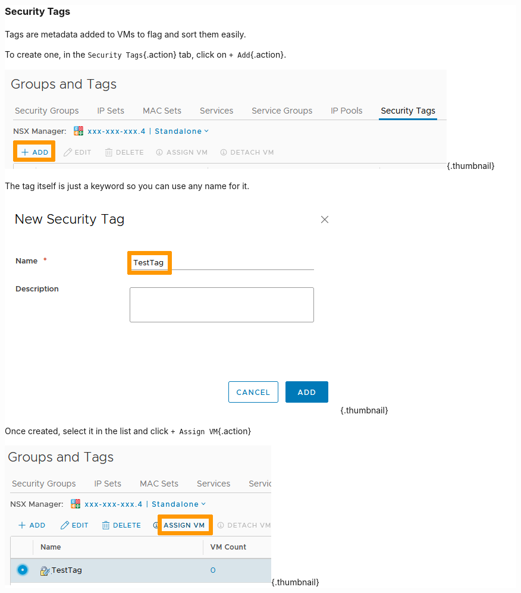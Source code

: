 ### Security Tags

Tags are metadata added to VMs to flag and sort them easily.    

To create one, in the `Security Tags`{.action} tab, click on `+ Add`{.action}.

![TAG](images/en03tags.png){.thumbnail}

The tag itself is just a keyword so you can use any name for it.

![TAG](images/en04tagname.png){.thumbnail}

Once created, select it in the list and click `+ Assign VM`{.action}

![TAG](images/en05tagassign.png){.thumbnail}
